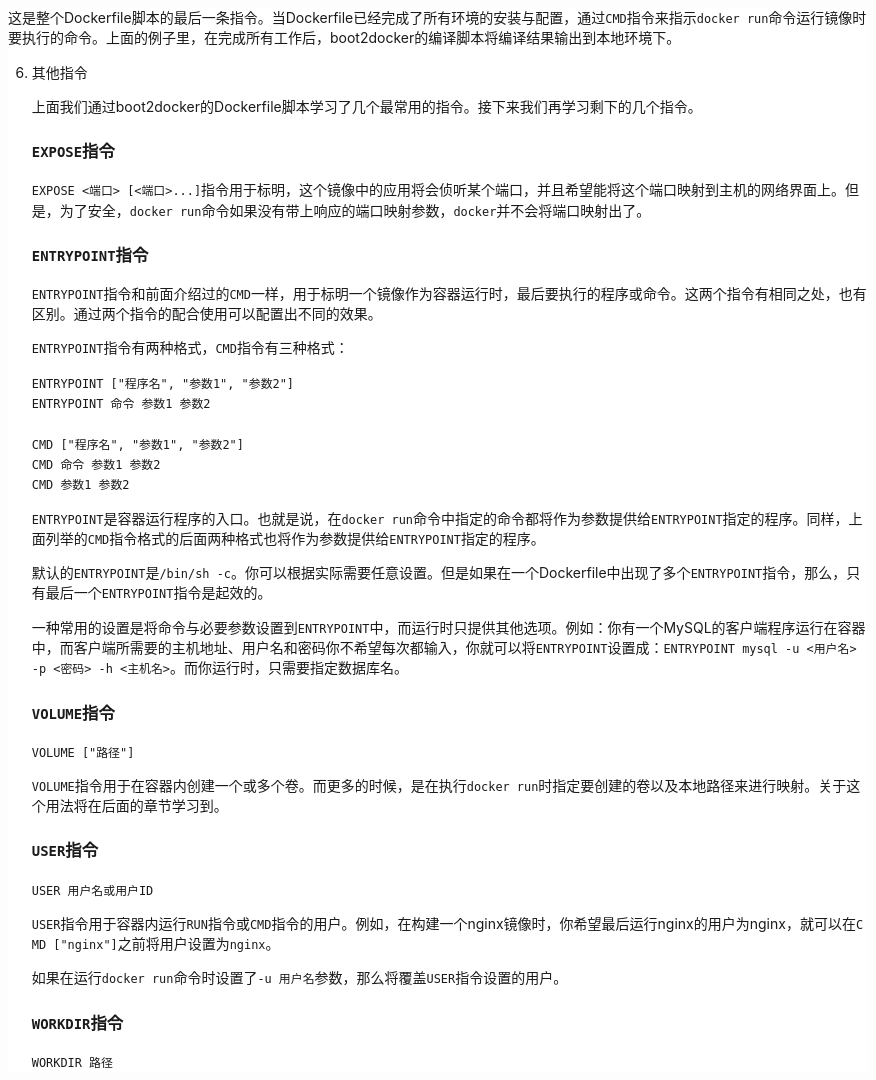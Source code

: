    这是整个Dockerfile脚本的最后一条指令。当Dockerfile已经完成了所有环境的安装与配置，通过`CMD`指令来指示`docker run`命令运行镜像时要执行的命令。上面的例子里，在完成所有工作后，boot2docker的编译脚本将编译结果输出到本地环境下。

6. 其他指令

   上面我们通过boot2docker的Dockerfile脚本学习了几个最常用的指令。接下来我们再学习剩下的几个指令。

   ### `EXPOSE`指令

   `EXPOSE <端口> [<端口>...]`指令用于标明，这个镜像中的应用将会侦听某个端口，并且希望能将这个端口映射到主机的网络界面上。但是，为了安全，`docker run`命令如果没有带上响应的端口映射参数，`docker`并不会将端口映射出了。

   ### `ENTRYPOINT`指令

   `ENTRYPOINT`指令和前面介绍过的`CMD`一样，用于标明一个镜像作为容器运行时，最后要执行的程序或命令。这两个指令有相同之处，也有区别。通过两个指令的配合使用可以配置出不同的效果。

   `ENTRYPOINT`指令有两种格式，`CMD`指令有三种格式：

   ```
   ENTRYPOINT ["程序名", "参数1", "参数2"]
   ENTRYPOINT 命令 参数1 参数2
   
   CMD ["程序名", "参数1", "参数2"]
   CMD 命令 参数1 参数2
   CMD 参数1 参数2
   ```

   `ENTRYPOINT`是容器运行程序的入口。也就是说，在`docker run`命令中指定的命令都将作为参数提供给`ENTRYPOINT`指定的程序。同样，上面列举的`CMD`指令格式的后面两种格式也将作为参数提供给`ENTRYPOINT`指定的程序。

   默认的`ENTRYPOINT`是`/bin/sh -c`。你可以根据实际需要任意设置。但是如果在一个Dockerfile中出现了多个`ENTRYPOINT`指令，那么，只有最后一个`ENTRYPOINT`指令是起效的。

   一种常用的设置是将命令与必要参数设置到`ENTRYPOINT`中，而运行时只提供其他选项。例如：你有一个MySQL的客户端程序运行在容器中，而客户端所需要的主机地址、用户名和密码你不希望每次都输入，你就可以将`ENTRYPOINT`设置成：`ENTRYPOINT mysql -u <用户名> -p <密码> -h <主机名>`。而你运行时，只需要指定数据库名。

   ### `VOLUME`指令

   ```
   VOLUME ["路径"]
   ```

   `VOLUME`指令用于在容器内创建一个或多个卷。而更多的时候，是在执行`docker run`时指定要创建的卷以及本地路径来进行映射。关于这个用法将在后面的章节学习到。

   ### `USER`指令

   ```
   USER 用户名或用户ID
   ```

   `USER`指令用于容器内运行`RUN`指令或`CMD`指令的用户。例如，在构建一个nginx镜像时，你希望最后运行nginx的用户为nginx，就可以在`CMD ["nginx"]`之前将用户设置为`nginx`。

   如果在运行`docker run`命令时设置了`-u 用户名`参数，那么将覆盖`USER`指令设置的用户。

   ### `WORKDIR`指令

   ```
   WORKDIR 路径
   ```
